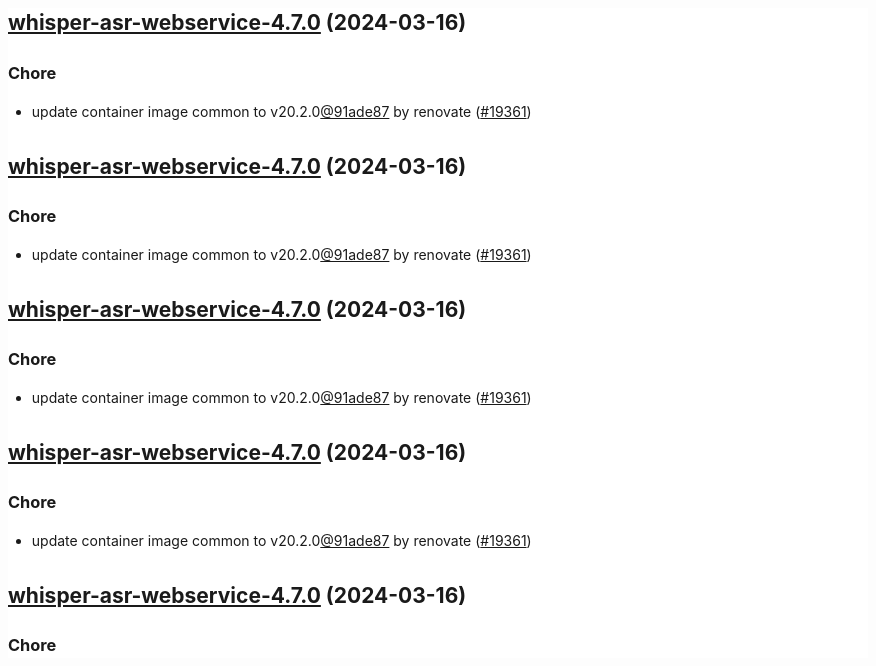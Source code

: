 ## [whisper-asr-webservice-4.7.0](https://github.com/truecharts/charts/compare/whisper-asr-webservice-4.6.0...whisper-asr-webservice-4.7.0) (2024-03-16)

### Chore



- update container image common to v20.2.0[@91ade87](https://github.com/91ade87) by renovate ([#19361](https://github.com/truecharts/charts/issues/19361))


## [whisper-asr-webservice-4.7.0](https://github.com/truecharts/charts/compare/whisper-asr-webservice-4.6.0...whisper-asr-webservice-4.7.0) (2024-03-16)

### Chore



- update container image common to v20.2.0[@91ade87](https://github.com/91ade87) by renovate ([#19361](https://github.com/truecharts/charts/issues/19361))


## [whisper-asr-webservice-4.7.0](https://github.com/truecharts/charts/compare/whisper-asr-webservice-4.6.0...whisper-asr-webservice-4.7.0) (2024-03-16)

### Chore



- update container image common to v20.2.0[@91ade87](https://github.com/91ade87) by renovate ([#19361](https://github.com/truecharts/charts/issues/19361))


## [whisper-asr-webservice-4.7.0](https://github.com/truecharts/charts/compare/whisper-asr-webservice-4.6.0...whisper-asr-webservice-4.7.0) (2024-03-16)

### Chore



- update container image common to v20.2.0[@91ade87](https://github.com/91ade87) by renovate ([#19361](https://github.com/truecharts/charts/issues/19361))


## [whisper-asr-webservice-4.7.0](https://github.com/truecharts/charts/compare/whisper-asr-webservice-4.6.0...whisper-asr-webservice-4.7.0) (2024-03-16)

### Chore

